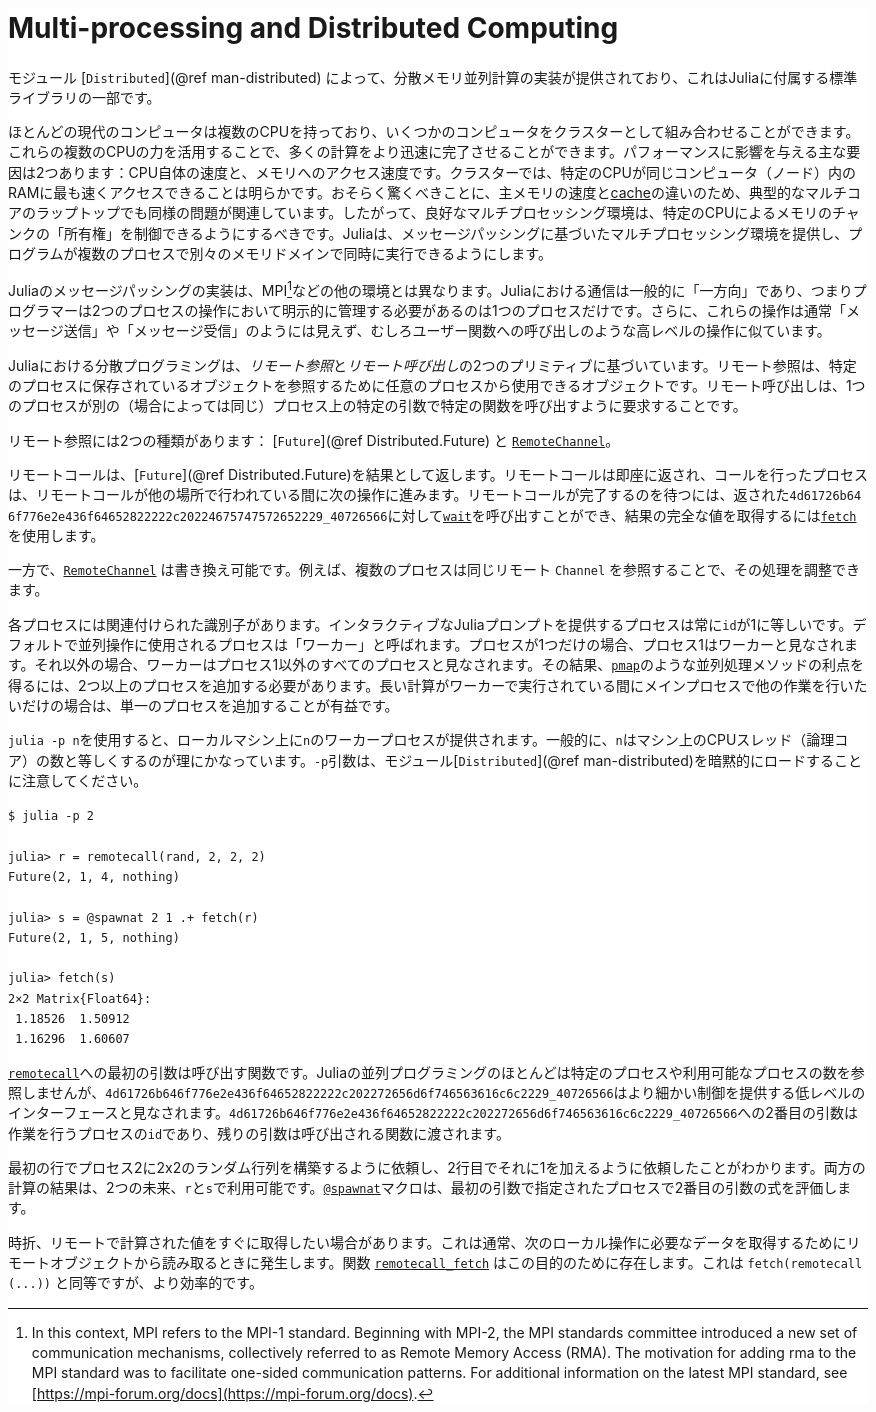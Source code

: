 # Multi-processing and Distributed Computing

モジュール [`Distributed`](@ref man-distributed) によって、分散メモリ並列計算の実装が提供されており、これはJuliaに付属する標準ライブラリの一部です。

ほとんどの現代のコンピュータは複数のCPUを持っており、いくつかのコンピュータをクラスターとして組み合わせることができます。これらの複数のCPUの力を活用することで、多くの計算をより迅速に完了させることができます。パフォーマンスに影響を与える主な要因は2つあります：CPU自体の速度と、メモリへのアクセス速度です。クラスターでは、特定のCPUが同じコンピュータ（ノード）内のRAMに最も速くアクセスできることは明らかです。おそらく驚くべきことに、主メモリの速度と[cache](https://www.akkadia.org/drepper/cpumemory.pdf)の違いのため、典型的なマルチコアのラップトップでも同様の問題が関連しています。したがって、良好なマルチプロセッシング環境は、特定のCPUによるメモリのチャンクの「所有権」を制御できるようにするべきです。Juliaは、メッセージパッシングに基づいたマルチプロセッシング環境を提供し、プログラムが複数のプロセスで別々のメモリドメインで同時に実行できるようにします。

Juliaのメッセージパッシングの実装は、MPI[^1]などの他の環境とは異なります。Juliaにおける通信は一般的に「一方向」であり、つまりプログラマーは2つのプロセスの操作において明示的に管理する必要があるのは1つのプロセスだけです。さらに、これらの操作は通常「メッセージ送信」や「メッセージ受信」のようには見えず、むしろユーザー関数への呼び出しのような高レベルの操作に似ています。

Juliaにおける分散プログラミングは、*リモート参照*と*リモート呼び出し*の2つのプリミティブに基づいています。リモート参照は、特定のプロセスに保存されているオブジェクトを参照するために任意のプロセスから使用できるオブジェクトです。リモート呼び出しは、1つのプロセスが別の（場合によっては同じ）プロセス上の特定の引数で特定の関数を呼び出すように要求することです。

リモート参照には2つの種類があります： [`Future`](@ref Distributed.Future) と [`RemoteChannel`](@ref)。

リモートコールは、[`Future`](@ref Distributed.Future)を結果として返します。リモートコールは即座に返され、コールを行ったプロセスは、リモートコールが他の場所で行われている間に次の操作に進みます。リモートコールが完了するのを待つには、返された`4d61726b646f776e2e436f64652822222c20224675747572652229_40726566`に対して[`wait`](@ref)を呼び出すことができ、結果の完全な値を取得するには[`fetch`](@ref)を使用します。

一方で、[`RemoteChannel`](@ref) は書き換え可能です。例えば、複数のプロセスは同じリモート `Channel` を参照することで、その処理を調整できます。

各プロセスには関連付けられた識別子があります。インタラクティブなJuliaプロンプトを提供するプロセスは常に`id`が1に等しいです。デフォルトで並列操作に使用されるプロセスは「ワーカー」と呼ばれます。プロセスが1つだけの場合、プロセス1はワーカーと見なされます。それ以外の場合、ワーカーはプロセス1以外のすべてのプロセスと見なされます。その結果、[`pmap`](@ref)のような並列処理メソッドの利点を得るには、2つ以上のプロセスを追加する必要があります。長い計算がワーカーで実行されている間にメインプロセスで他の作業を行いたいだけの場合は、単一のプロセスを追加することが有益です。

`julia -p n`を使用すると、ローカルマシン上に`n`のワーカープロセスが提供されます。一般的に、`n`はマシン上のCPUスレッド（論理コア）の数と等しくするのが理にかなっています。`-p`引数は、モジュール[`Distributed`](@ref man-distributed)を暗黙的にロードすることに注意してください。

```julia-repl
$ julia -p 2

julia> r = remotecall(rand, 2, 2, 2)
Future(2, 1, 4, nothing)

julia> s = @spawnat 2 1 .+ fetch(r)
Future(2, 1, 5, nothing)

julia> fetch(s)
2×2 Matrix{Float64}:
 1.18526  1.50912
 1.16296  1.60607
```

[`remotecall`](@ref)への最初の引数は呼び出す関数です。Juliaの並列プログラミングのほとんどは特定のプロセスや利用可能なプロセスの数を参照しませんが、`4d61726b646f776e2e436f64652822222c202272656d6f746563616c6c2229_40726566`はより細かい制御を提供する低レベルのインターフェースと見なされます。`4d61726b646f776e2e436f64652822222c202272656d6f746563616c6c2229_40726566`への2番目の引数は作業を行うプロセスの`id`であり、残りの引数は呼び出される関数に渡されます。

最初の行でプロセス2に2x2のランダム行列を構築するように依頼し、2行目でそれに1を加えるように依頼したことがわかります。両方の計算の結果は、2つの未来、`r`と`s`で利用可能です。[`@spawnat`](@ref)マクロは、最初の引数で指定されたプロセスで2番目の引数の式を評価します。

時折、リモートで計算された値をすぐに取得したい場合があります。これは通常、次のローカル操作に必要なデータを取得するためにリモートオブジェクトから読み取るときに発生します。関数 [`remotecall_fetch`](@ref) はこの目的のために存在します。これは `fetch(remotecall(...))` と同等ですが、より効率的です。


[^1]: In this context, MPI refers to the MPI-1 standard. Beginning with MPI-2, the MPI standards committee introduced a new set of communication mechanisms, collectively referred to as Remote Memory Access (RMA). The motivation for adding rma to the MPI standard was to facilitate one-sided communication patterns. For additional information on the latest MPI standard, see [https://mpi-forum.org/docs](https://mpi-forum.org/docs).